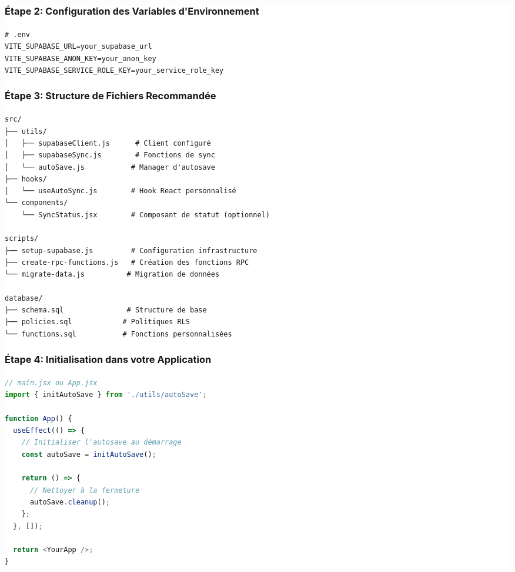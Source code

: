 ### Étape 2: Configuration des Variables d'Environnement

```env
# .env
VITE_SUPABASE_URL=your_supabase_url
VITE_SUPABASE_ANON_KEY=your_anon_key
VITE_SUPABASE_SERVICE_ROLE_KEY=your_service_role_key
```

### Étape 3: Structure de Fichiers Recommandée

```
src/
├── utils/
│   ├── supabaseClient.js      # Client configuré
│   ├── supabaseSync.js        # Fonctions de sync
│   └── autoSave.js           # Manager d'autosave
├── hooks/
│   └── useAutoSync.js        # Hook React personnalisé
└── components/
    └── SyncStatus.jsx        # Composant de statut (optionnel)

scripts/
├── setup-supabase.js         # Configuration infrastructure
├── create-rpc-functions.js   # Création des fonctions RPC
└── migrate-data.js          # Migration de données

database/
├── schema.sql               # Structure de base
├── policies.sql            # Politiques RLS
└── functions.sql           # Fonctions personnalisées
```

### Étape 4: Initialisation dans votre Application

```javascript
// main.jsx ou App.jsx
import { initAutoSave } from './utils/autoSave';

function App() {
  useEffect(() => {
    // Initialiser l'autosave au démarrage
    const autoSave = initAutoSave();
    
    return () => {
      // Nettoyer à la fermeture
      autoSave.cleanup();
    };
  }, []);

  return <YourApp />;
}
```
